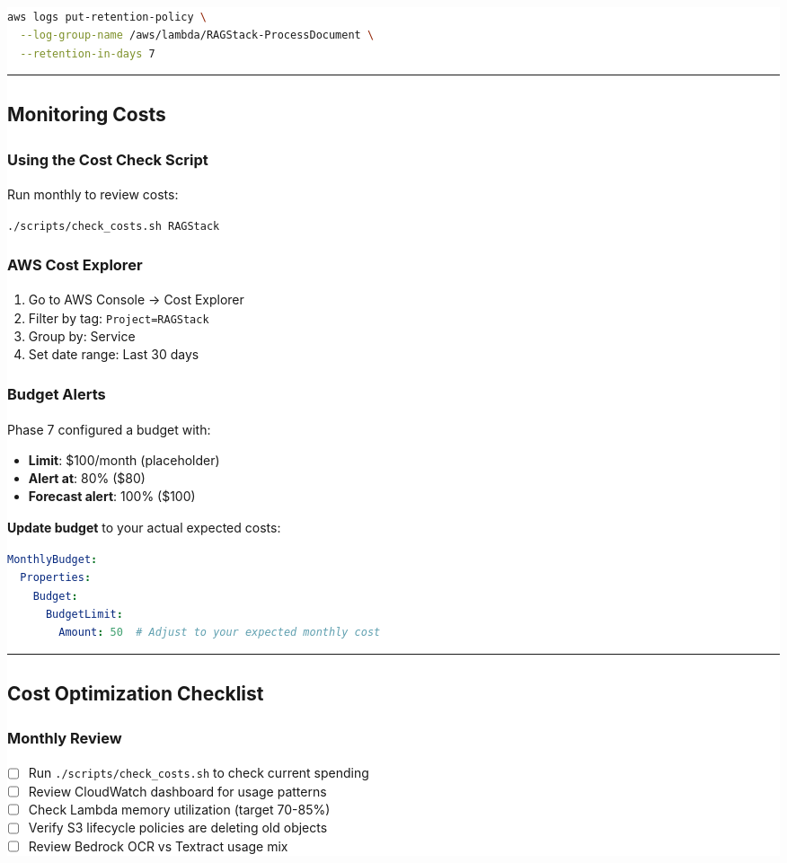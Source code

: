 ```bash
aws logs put-retention-policy \
  --log-group-name /aws/lambda/RAGStack-ProcessDocument \
  --retention-in-days 7
```

---

## Monitoring Costs

### Using the Cost Check Script

Run monthly to review costs:

```bash
./scripts/check_costs.sh RAGStack
```

### AWS Cost Explorer

1. Go to AWS Console → Cost Explorer
2. Filter by tag: `Project=RAGStack`
3. Group by: Service
4. Set date range: Last 30 days

### Budget Alerts

Phase 7 configured a budget with:
- **Limit**: $100/month (placeholder)
- **Alert at**: 80% ($80)
- **Forecast alert**: 100% ($100)

**Update budget** to your actual expected costs:

```yaml
MonthlyBudget:
  Properties:
    Budget:
      BudgetLimit:
        Amount: 50  # Adjust to your expected monthly cost
```

---

## Cost Optimization Checklist

### Monthly Review

- [ ] Run `./scripts/check_costs.sh` to check current spending
- [ ] Review CloudWatch dashboard for usage patterns
- [ ] Check Lambda memory utilization (target 70-85%)
- [ ] Verify S3 lifecycle policies are deleting old objects
- [ ] Review Bedrock OCR vs Textract usage mix
